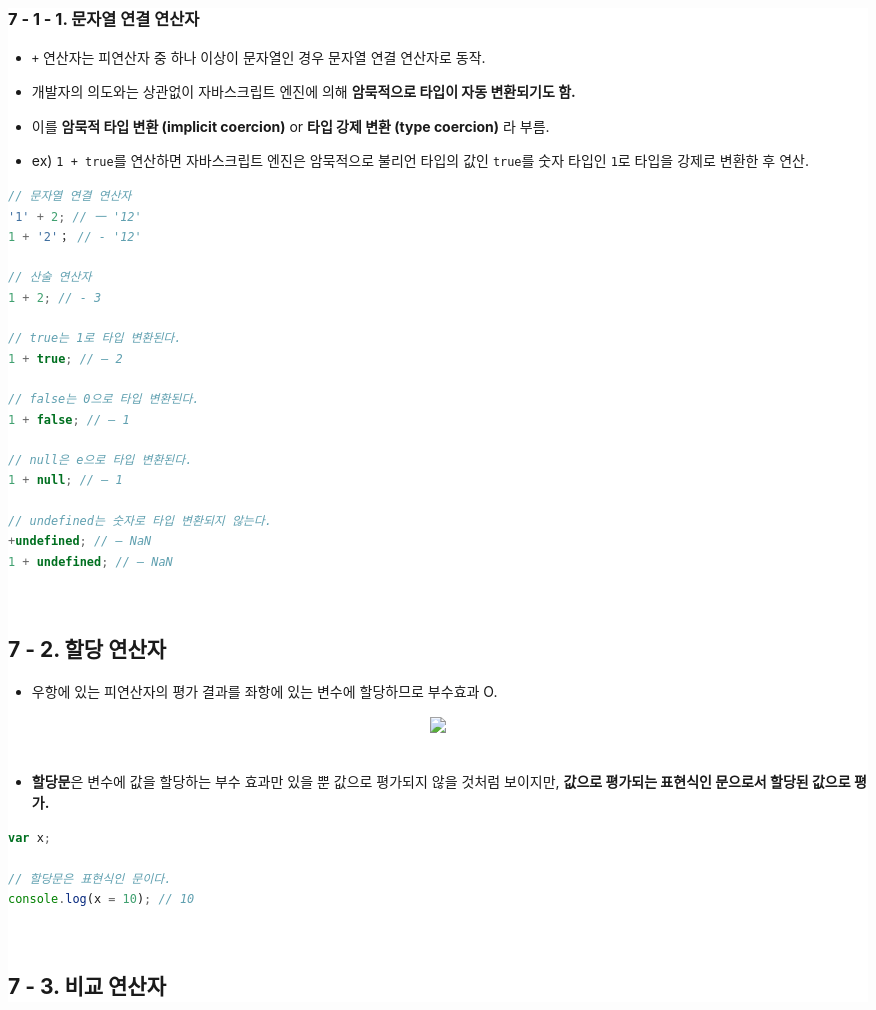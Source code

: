 ### 7 - 1 - 1. 문자열 연결 연산자

-  `+` 연산자는 피연산자 중 하나 이상이 문자열인 경우 문자열 연결 연산자로 동작.

-  개발자의 의도와는 상관없이 자바스크립트 엔진에 의해 **암묵적으로 타입이 자동 변환되기도 함.**

  - 이를 **암묵적 타입 변환 (implicit coercion)** or **타입 강제 변환 (type coercion)** 라 부름.

  - ex) `1 + true`를 연산하면 자바스크립트 엔진은 암묵적으로 불리언 타입의 값인 `true`를 숫자 타입인 `1`로 타입을 강제로 변환한 후 연산.

  ```jsx
// 문자열 연결 연산자
'1' + 2; // 一 '12'
1 + '2'； // - '12'

// 산술 연산자
1 + 2; // - 3

// true는 1로 타입 변환된다.
1 + true; // — 2

// false는 0으로 타입 변환된다.
1 + false; // — 1

// null은 e으로 타입 변환된다.
1 + null; // — 1

// undefined는 숫자로 타입 변환되지 않는다.
+undefined; // — NaN
1 + undefined; // — NaN
  ```
<br>

## 7 - 2. 할당 연산자

- 우항에 있는 피연산자의 평가 결과를 좌항에 있는 변수에 할당하므로 부수효과 O.

<div align="center">
  <img src="https://github.com/BrightSton/JS-deep-dive-study/assets/105143449/a1e9af76-e222-406b-8063-6b8db145e7fc">
</div>
<br>

- **할당문**은 변수에 값을 할당하는 부수 효과만 있을 뿐 값으로 평가되지 않을 것처럼 보이지만, **값으로 평가되는 표현식인 문으로서 할당된 값으로 평가.**

```jsx
var x;

// 할당문은 표현식인 문이다.
console.log(x = 10); // 10
```
<br>

## 7 - 3. 비교 연산자
